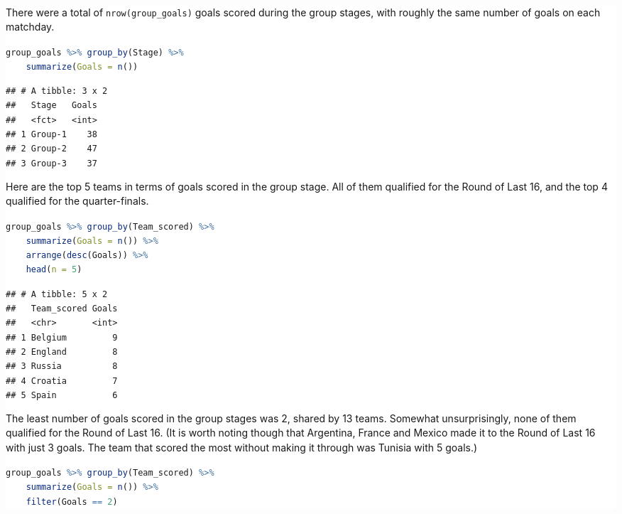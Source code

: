 There were a total of `nrow(group_goals)` goals scored during the group stages, with roughly the same number of goals on each matchday.

``` r
group_goals %>% group_by(Stage) %>% 
    summarize(Goals = n())
```

    ## # A tibble: 3 x 2
    ##   Stage   Goals
    ##   <fct>   <int>
    ## 1 Group-1    38
    ## 2 Group-2    47
    ## 3 Group-3    37

Here are the top 5 teams in terms of goals scored in the group stage. All of them qualified for the Round of Last 16, and the top 4 qualified for the quarter-finals.

``` r
group_goals %>% group_by(Team_scored) %>%
    summarize(Goals = n()) %>%
    arrange(desc(Goals)) %>%
    head(n = 5)
```

    ## # A tibble: 5 x 2
    ##   Team_scored Goals
    ##   <chr>       <int>
    ## 1 Belgium         9
    ## 2 England         8
    ## 3 Russia          8
    ## 4 Croatia         7
    ## 5 Spain           6

The least number of goals scored in the group stages was 2, shared by 13 teams. Somewhat unsurprisingly, none of them qualified for the Round of Last 16. (It is worth noting though that Argentina, France and Mexico made it to the Round of Last 16 with just 3 goals. The team that scored the most without making it through was Tunisia with 5 goals.)

``` r
group_goals %>% group_by(Team_scored) %>%
    summarize(Goals = n()) %>%
    filter(Goals == 2)
```
